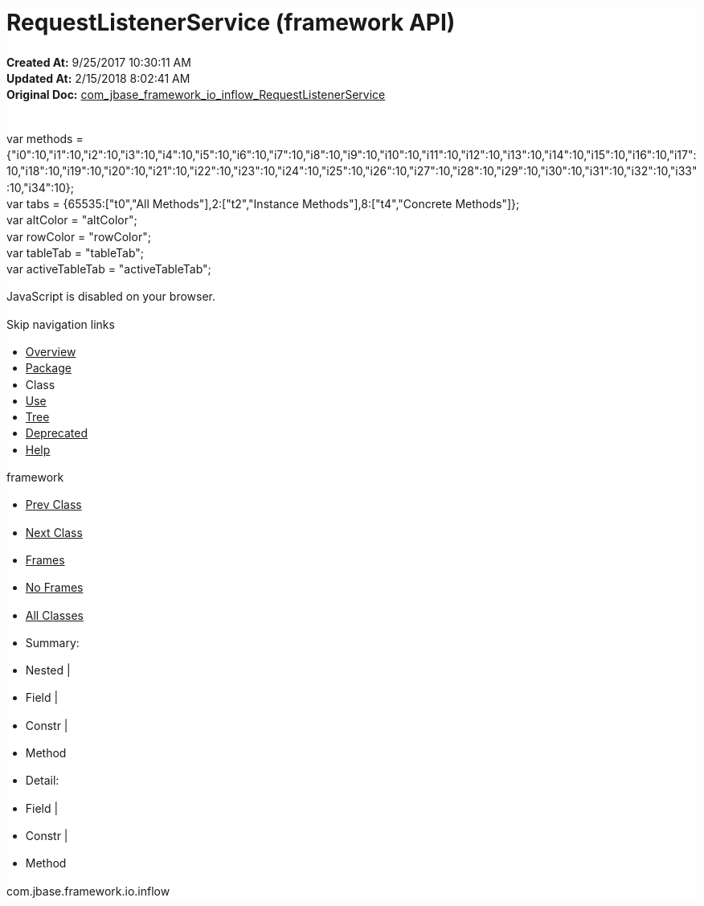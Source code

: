 # RequestListenerService (framework   API)

**Created At:** 9/25/2017 10:30:11 AM  
**Updated At:** 2/15/2018 8:02:41 AM  
**Original Doc:** [com_jbase_framework_io_inflow_RequestListenerService](https://docs.jbase.com/39226-inflow/com_jbase_framework_io_inflow_RequestListenerService)  

<br>var methods = {"i0":10,"i1":10,"i2":10,"i3":10,"i4":10,"i5":10,"i6":10,"i7":10,"i8":10,"i9":10,"i10":10,"i11":10,"i12":10,"i13":10,"i14":10,"i15":10,"i16":10,"i17":10,"i18":10,"i19":10,"i20":10,"i21":10,"i22":10,"i23":10,"i24":10,"i25":10,"i26":10,"i27":10,"i28":10,"i29":10,"i30":10,"i31":10,"i32":10,"i33":10,"i34":10};<br>var tabs = {65535:["t0","All Methods"],2:["t2","Instance Methods"],8:["t4","Concrete Methods"]};<br>var altColor = "altColor";<br>var rowColor = "rowColor";<br>var tableTab = "tableTab";<br>var activeTableTab = "activeTableTab";

JavaScript is disabled on your browser.

Skip navigation links

- [Overview](../../../../../overview-summary.html)
- [Package](./../com.jbase.framework.io.inflow-%28framework---api%29)
- Class
- [Use](./../class-use/uses-of-class-com.jbase.framework.io.inflow.requestlistenerservice-%28framework---api%29)
- [Tree](./../com.jbase.framework.io.inflow-class-hierarchy-%28framework---api%29)
- [Deprecated](../../../../../deprecated-list.html)
- [Help](../../../../../help-doc.html)


framework <br>

- [Prev Class](./../requesthandlerexception-%28framework---api%29 "class in com.jbase.framework.io.inflow")
- [Next Class](./../requestlistenerservicembean-%28framework---api%29 "interface in com.jbase.framework.io.inflow")


- [Frames](./.)
- [No Frames](./.)


- [All Classes](../../../../../allclasses-noframe.html)




- Summary:
- Nested |
- Field |
- Constr |
- Method


- Detail:
- Field |
- Constr |
- Method

com.jbase.framework.io.inflow
